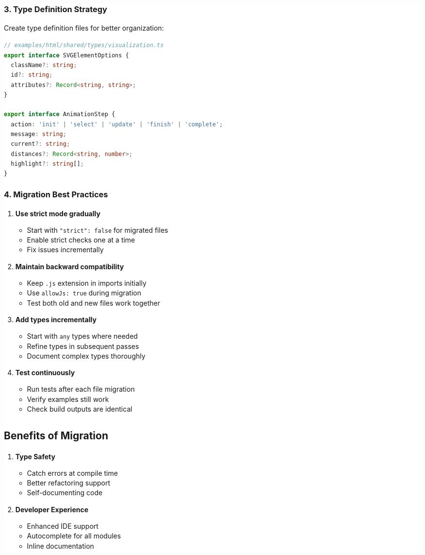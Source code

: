 ### 3. Type Definition Strategy

Create type definition files for better organization:

```typescript
// examples/html/shared/types/visualization.ts
export interface SVGElementOptions {
  className?: string;
  id?: string;
  attributes?: Record<string, string>;
}

export interface AnimationStep {
  action: 'init' | 'select' | 'update' | 'finish' | 'complete';
  message: string;
  current?: string;
  distances?: Record<string, number>;
  highlight?: string[];
}
```

### 4. Migration Best Practices

1. **Use strict mode gradually**
   - Start with `"strict": false` for migrated files
   - Enable strict checks one at a time
   - Fix issues incrementally

2. **Maintain backward compatibility**
   - Keep `.js` extension in imports initially
   - Use `allowJs: true` during migration
   - Test both old and new files work together

3. **Add types incrementally**
   - Start with `any` types where needed
   - Refine types in subsequent passes
   - Document complex types thoroughly

4. **Test continuously**
   - Run tests after each file migration
   - Verify examples still work
   - Check build outputs are identical

## Benefits of Migration

1. **Type Safety**
   - Catch errors at compile time
   - Better refactoring support
   - Self-documenting code

2. **Developer Experience**
   - Enhanced IDE support
   - Autocomplete for all modules
   - Inline documentation
